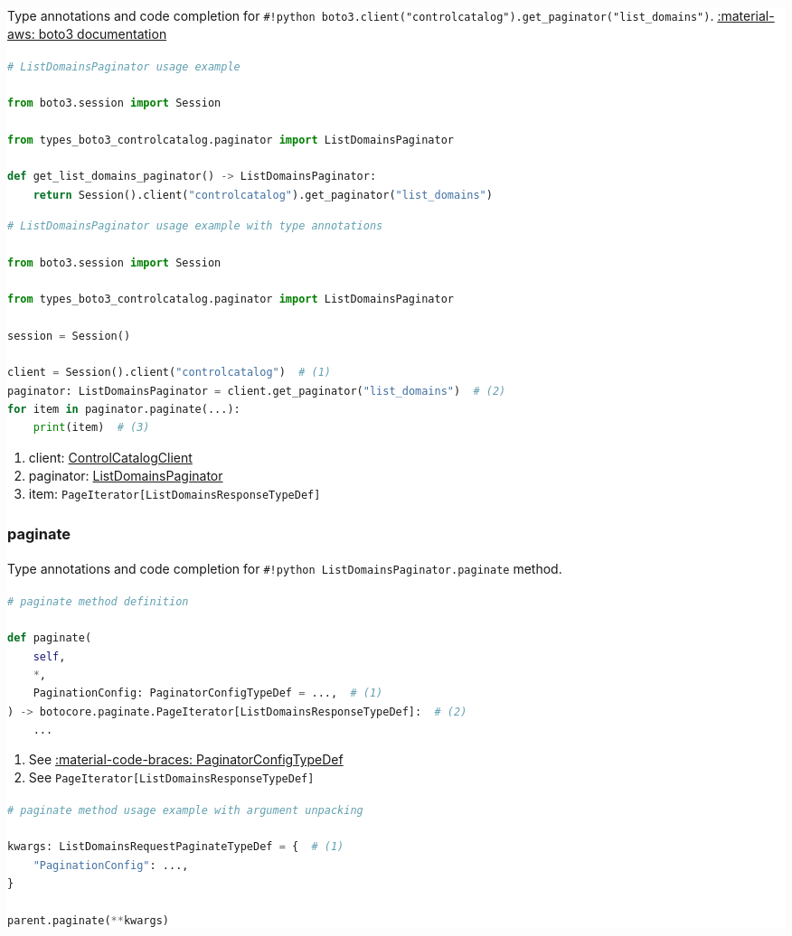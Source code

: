Type annotations and code completion for `#!python boto3.client("controlcatalog").get_paginator("list_domains")`.
[:material-aws: boto3 documentation](https://boto3.amazonaws.com/v1/documentation/api/latest/reference/services/controlcatalog/paginator/ListDomains.html#ControlCatalog.Paginator.ListDomains)

```python
# ListDomainsPaginator usage example

from boto3.session import Session

from types_boto3_controlcatalog.paginator import ListDomainsPaginator

def get_list_domains_paginator() -> ListDomainsPaginator:
    return Session().client("controlcatalog").get_paginator("list_domains")
```

```python
# ListDomainsPaginator usage example with type annotations

from boto3.session import Session

from types_boto3_controlcatalog.paginator import ListDomainsPaginator

session = Session()

client = Session().client("controlcatalog")  # (1)
paginator: ListDomainsPaginator = client.get_paginator("list_domains")  # (2)
for item in paginator.paginate(...):
    print(item)  # (3)
```

1. client: [ControlCatalogClient](./client.md)
2. paginator: [ListDomainsPaginator](./paginators.md#listdomainspaginator)
3. item: `PageIterator[ListDomainsResponseTypeDef]`


### paginate

Type annotations and code completion for `#!python ListDomainsPaginator.paginate` method.

```python
# paginate method definition

def paginate(
    self,
    *,
    PaginationConfig: PaginatorConfigTypeDef = ...,  # (1)
) -> botocore.paginate.PageIterator[ListDomainsResponseTypeDef]:  # (2)
    ...
```

1. See [:material-code-braces: PaginatorConfigTypeDef](./type_defs.md#paginatorconfigtypedef)
2. See `PageIterator[ListDomainsResponseTypeDef]`


```python
# paginate method usage example with argument unpacking

kwargs: ListDomainsRequestPaginateTypeDef = {  # (1)
    "PaginationConfig": ...,
}

parent.paginate(**kwargs)
```
